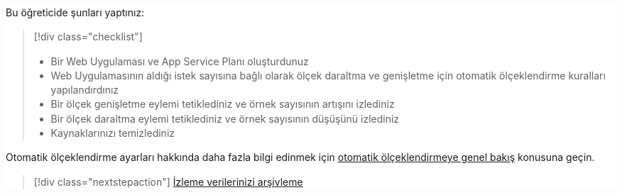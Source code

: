 Bu öğreticide şunları yaptınız:  
> [!div class="checklist"]
> * Bir Web Uygulaması ve App Service Planı oluşturdunuz
> * Web Uygulamasının aldığı istek sayısına bağlı olarak ölçek daraltma ve genişletme için otomatik ölçeklendirme kuralları yapılandırdınız
> * Bir ölçek genişletme eylemi tetiklediniz ve örnek sayısının artışını izlediniz
> * Bir ölçek daraltma eylemi tetiklediniz ve örnek sayısının düşüşünü izlediniz
> * Kaynaklarınızı temizlediniz


Otomatik ölçeklendirme ayarları hakkında daha fazla bilgi edinmek için [otomatik ölçeklendirmeye genel bakış](../../azure-monitor/platform/autoscale-overview.md) konusuna geçin.

> [!div class="nextstepaction"]
> [İzleme verilerinizi arşivleme](tutorial-archive-data.md)

